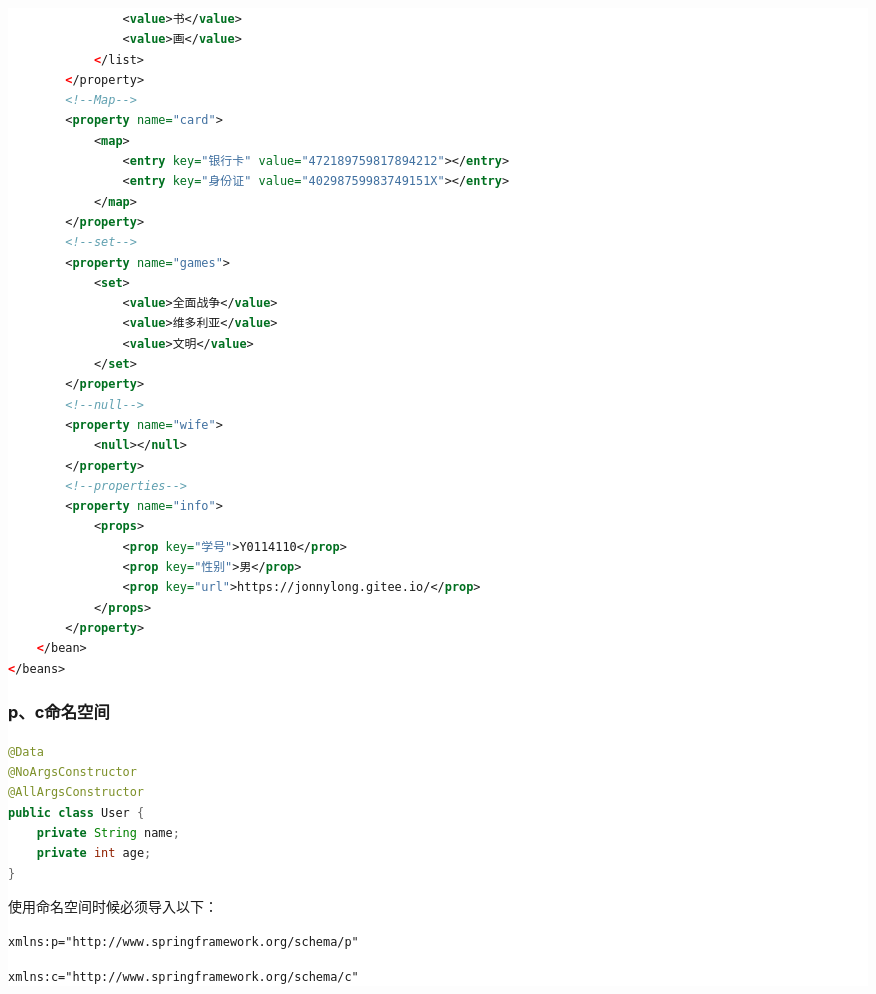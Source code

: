 ```xml
                <value>书</value>
                <value>画</value>
            </list>
        </property>
        <!--Map-->
        <property name="card">
            <map>
                <entry key="银行卡" value="472189759817894212"></entry>
                <entry key="身份证" value="40298759983749151X"></entry>
            </map>
        </property>
        <!--set-->
        <property name="games">
            <set>
                <value>全面战争</value>
                <value>维多利亚</value>
                <value>文明</value>
            </set>
        </property>
        <!--null-->
        <property name="wife">
            <null></null>
        </property>
        <!--properties-->
        <property name="info">
            <props>
                <prop key="学号">Y0114110</prop>
                <prop key="性别">男</prop>
                <prop key="url">https://jonnylong.gitee.io/</prop>
            </props>
        </property>
    </bean>
</beans>
```

### p、c命名空间

```java
@Data
@NoArgsConstructor
@AllArgsConstructor
public class User {
    private String name;
    private int age;
}
```

使用命名空间时候必须导入以下：

`xmlns:p="http://www.springframework.org/schema/p"`

`xmlns:c="http://www.springframework.org/schema/c"`
